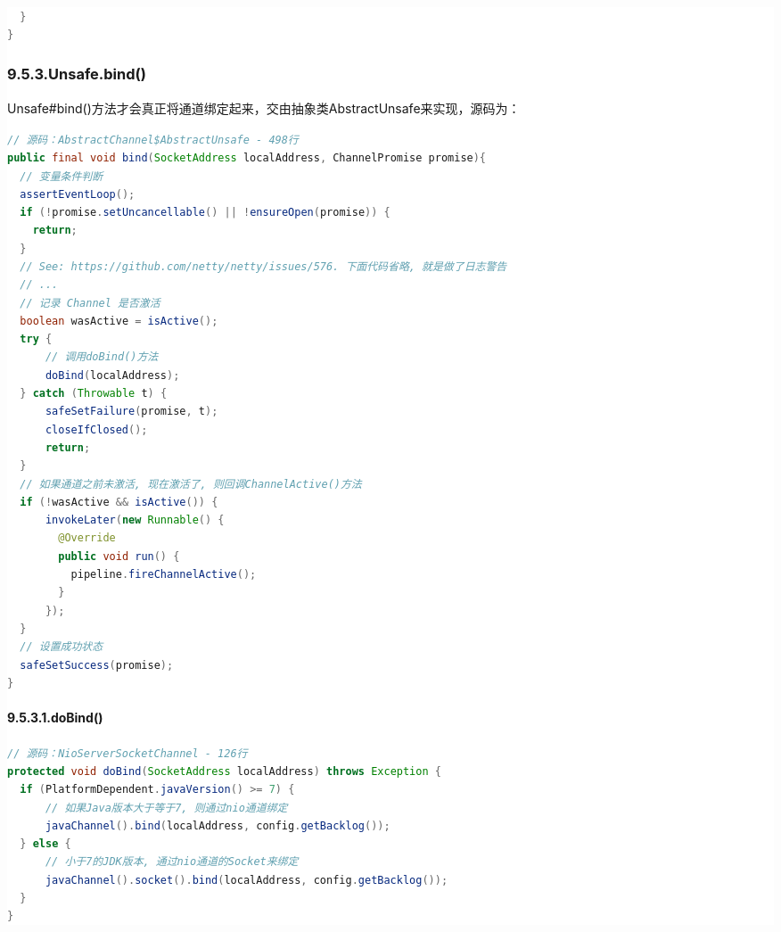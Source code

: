 ```java
  }
}
```

### 9.5.3.Unsafe.bind()

Unsafe#bind()方法才会真正将通道绑定起来，交由抽象类AbstractUnsafe来实现，源码为：

```java
// 源码：AbstractChannel$AbstractUnsafe - 498行
public final void bind(SocketAddress localAddress, ChannelPromise promise){
  // 变量条件判断
  assertEventLoop();
  if (!promise.setUncancellable() || !ensureOpen(promise)) {
    return;
  }
  // See: https://github.com/netty/netty/issues/576. 下面代码省略, 就是做了日志警告
  // ...
  // 记录 Channel 是否激活
  boolean wasActive = isActive();
  try {
      // 调用doBind()方法
      doBind(localAddress);
  } catch (Throwable t) {
      safeSetFailure(promise, t);
      closeIfClosed();
      return;
  }
  // 如果通道之前未激活, 现在激活了, 则回调ChannelActive()方法
  if (!wasActive && isActive()) {
      invokeLater(new Runnable() {
        @Override
        public void run() {
          pipeline.fireChannelActive();
        }
      });
  }
  // 设置成功状态
  safeSetSuccess(promise);
}
```

#### 9.5.3.1.doBind()

```java
// 源码：NioServerSocketChannel - 126行
protected void doBind(SocketAddress localAddress) throws Exception {
  if (PlatformDependent.javaVersion() >= 7) {
      // 如果Java版本大于等于7, 则通过nio通道绑定
      javaChannel().bind(localAddress, config.getBacklog());
  } else {
      // 小于7的JDK版本, 通过nio通道的Socket来绑定
      javaChannel().socket().bind(localAddress, config.getBacklog());
  }
}
```
